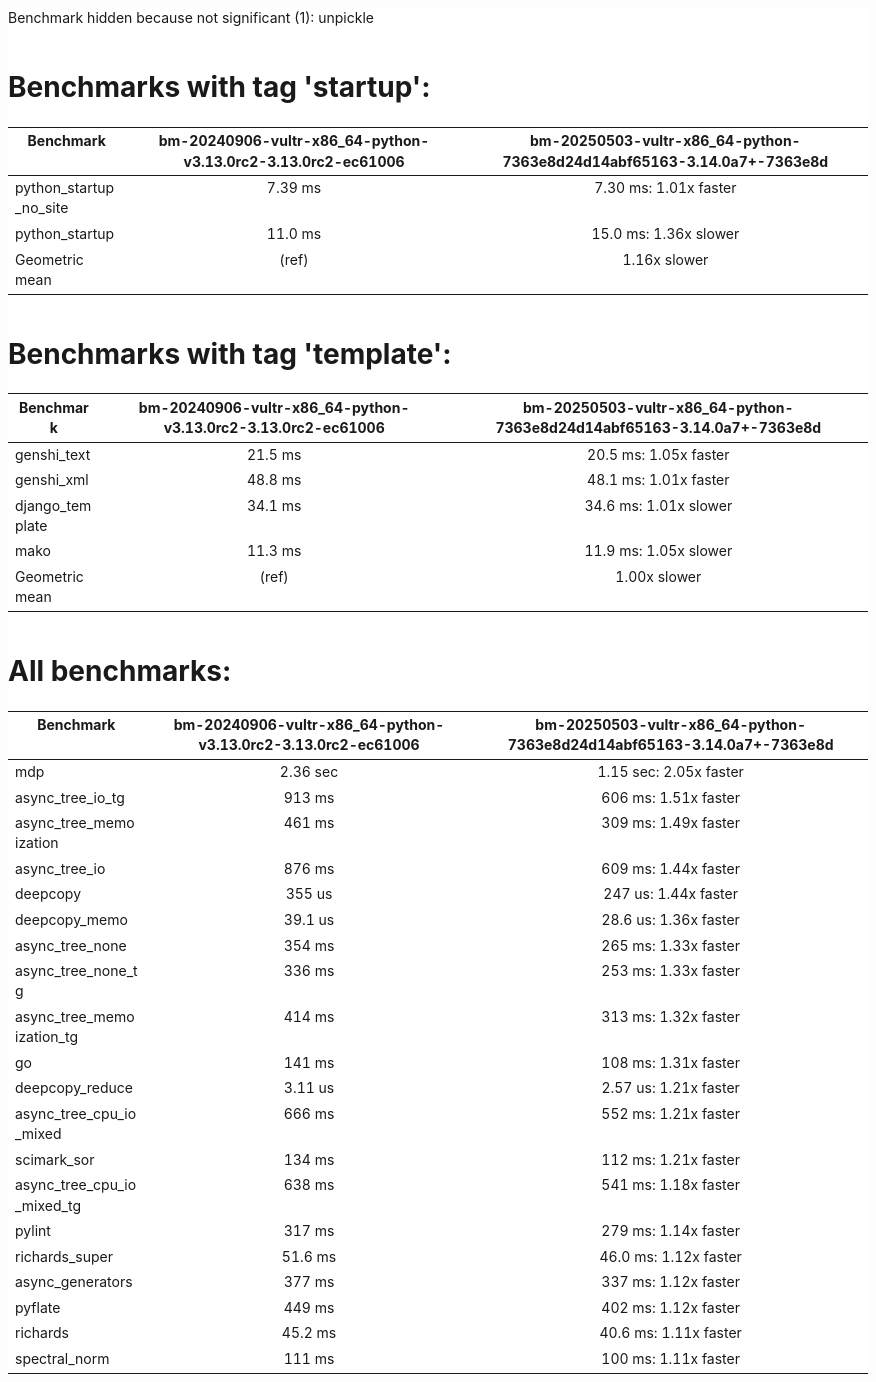 Benchmark hidden because not significant (1): unpickle

Benchmarks with tag 'startup':
==============================

| Benchmark              | bm-20240906-vultr-x86_64-python-v3.13.0rc2-3.13.0rc2-ec61006 | bm-20250503-vultr-x86_64-python-7363e8d24d14abf65163-3.14.0a7+-7363e8d |
|------------------------|:------------------------------------------------------------:|:----------------------------------------------------------------------:|
| python_startup_no_site | 7.39 ms                                                      | 7.30 ms: 1.01x faster                                                  |
| python_startup         | 11.0 ms                                                      | 15.0 ms: 1.36x slower                                                  |
| Geometric mean         | (ref)                                                        | 1.16x slower                                                           |

Benchmarks with tag 'template':
===============================

| Benchmark       | bm-20240906-vultr-x86_64-python-v3.13.0rc2-3.13.0rc2-ec61006 | bm-20250503-vultr-x86_64-python-7363e8d24d14abf65163-3.14.0a7+-7363e8d |
|-----------------|:------------------------------------------------------------:|:----------------------------------------------------------------------:|
| genshi_text     | 21.5 ms                                                      | 20.5 ms: 1.05x faster                                                  |
| genshi_xml      | 48.8 ms                                                      | 48.1 ms: 1.01x faster                                                  |
| django_template | 34.1 ms                                                      | 34.6 ms: 1.01x slower                                                  |
| mako            | 11.3 ms                                                      | 11.9 ms: 1.05x slower                                                  |
| Geometric mean  | (ref)                                                        | 1.00x slower                                                           |

All benchmarks:
===============

| Benchmark                  | bm-20240906-vultr-x86_64-python-v3.13.0rc2-3.13.0rc2-ec61006 | bm-20250503-vultr-x86_64-python-7363e8d24d14abf65163-3.14.0a7+-7363e8d |
|----------------------------|:------------------------------------------------------------:|:----------------------------------------------------------------------:|
| mdp                        | 2.36 sec                                                     | 1.15 sec: 2.05x faster                                                 |
| async_tree_io_tg           | 913 ms                                                       | 606 ms: 1.51x faster                                                   |
| async_tree_memoization     | 461 ms                                                       | 309 ms: 1.49x faster                                                   |
| async_tree_io              | 876 ms                                                       | 609 ms: 1.44x faster                                                   |
| deepcopy                   | 355 us                                                       | 247 us: 1.44x faster                                                   |
| deepcopy_memo              | 39.1 us                                                      | 28.6 us: 1.36x faster                                                  |
| async_tree_none            | 354 ms                                                       | 265 ms: 1.33x faster                                                   |
| async_tree_none_tg         | 336 ms                                                       | 253 ms: 1.33x faster                                                   |
| async_tree_memoization_tg  | 414 ms                                                       | 313 ms: 1.32x faster                                                   |
| go                         | 141 ms                                                       | 108 ms: 1.31x faster                                                   |
| deepcopy_reduce            | 3.11 us                                                      | 2.57 us: 1.21x faster                                                  |
| async_tree_cpu_io_mixed    | 666 ms                                                       | 552 ms: 1.21x faster                                                   |
| scimark_sor                | 134 ms                                                       | 112 ms: 1.21x faster                                                   |
| async_tree_cpu_io_mixed_tg | 638 ms                                                       | 541 ms: 1.18x faster                                                   |
| pylint                     | 317 ms                                                       | 279 ms: 1.14x faster                                                   |
| richards_super             | 51.6 ms                                                      | 46.0 ms: 1.12x faster                                                  |
| async_generators           | 377 ms                                                       | 337 ms: 1.12x faster                                                   |
| pyflate                    | 449 ms                                                       | 402 ms: 1.12x faster                                                   |
| richards                   | 45.2 ms                                                      | 40.6 ms: 1.11x faster                                                  |
| spectral_norm              | 111 ms                                                       | 100 ms: 1.11x faster                                                   |